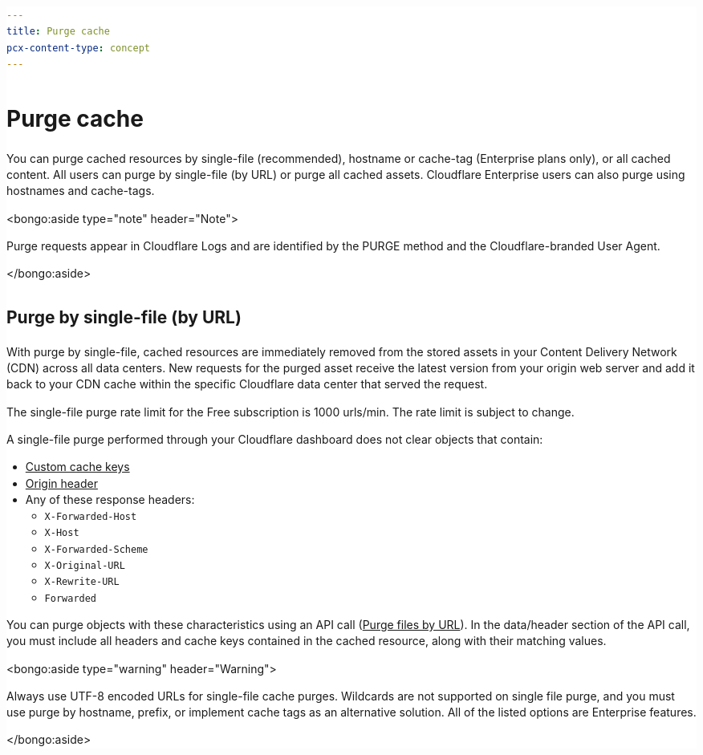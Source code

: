 ```yaml
---
title: Purge cache
pcx-content-type: concept
---
```


# Purge cache

You can purge cached resources by single-file (recommended), hostname or cache-tag (Enterprise plans only), or all cached content. All users can purge by single-file (by URL) or purge all cached assets. Cloudflare Enterprise users can also purge using hostnames and cache-tags.

<bongo:aside type="note" header="Note">

Purge requests appear in Cloudflare Logs and are identified by the PURGE method and the Cloudflare-branded User Agent.

</bongo:aside>

## Purge by single-file (by URL)

With purge by single-file, cached resources are immediately removed from the stored assets in your Content Delivery Network (CDN) across all data centers. New requests for the purged asset receive the latest version from your origin web server and add it back to your CDN cache within the specific Cloudflare data center that served the request.

The single-file purge rate limit for the Free subscription is 1000 urls/min. The rate limit is subject to change.

A single-file purge performed through your Cloudflare dashboard does not clear objects that contain:

- [Custom cache keys](/about/cache-keys)
- [Origin header](https://developer.mozilla.org/en-US/docs/Web/HTTP/Headers/Origin)
- Any of these response headers:
  - `X-Forwarded-Host`
  - `X-Host`
  - `X-Forwarded-Scheme`
  - `X-Original-URL`
  - `X-Rewrite-URL`
  - `Forwarded`

You can purge objects with these characteristics using an API call ([Purge files by URL](https://api.cloudflare.com/#zone-purge-files-by-url)). In the data/header section of the API call, you must include all headers and cache keys contained in the cached resource, along with their matching values.

<bongo:aside type="warning" header="Warning">

Always use UTF-8 encoded URLs for single-file cache purges. Wildcards are not supported on single file purge, and you must use purge by hostname, prefix, or implement cache tags as an alternative solution. All of the listed options are Enterprise features.

</bongo:aside>
